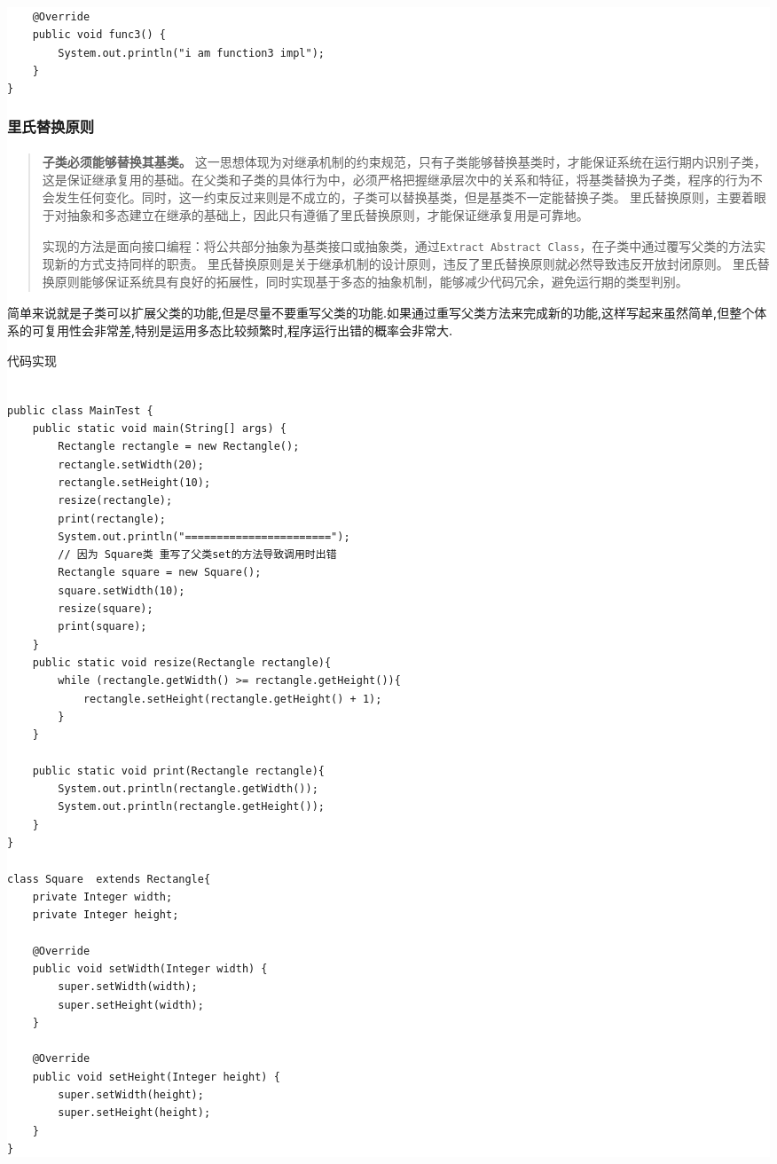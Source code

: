 ```
    @Override
    public void func3() {
        System.out.println("i am function3 impl");
    }
}
```


### 里氏替换原则
> **子类必须能够替换其基类。** 这一思想体现为对继承机制的约束规范，只有子类能够替换基类时，才能保证系统在运行期内识别子类，这是保证继承复用的基础。在父类和子类的具体行为中，必须严格把握继承层次中的关系和特征，将基类替换为子类，程序的行为不会发生任何变化。同时，这一约束反过来则是不成立的，子类可以替换基类，但是基类不一定能替换子类。 里氏替换原则，主要着眼于对抽象和多态建立在继承的基础上，因此只有遵循了里氏替换原则，才能保证继承复用是可靠地。
>
>实现的方法是面向接口编程：将公共部分抽象为基类接口或抽象类，通过`Extract Abstract Class`，在子类中通过覆写父类的方法实现新的方式支持同样的职责。 里氏替换原则是关于继承机制的设计原则，违反了里氏替换原则就必然导致违反开放封闭原则。 里氏替换原则能够保证系统具有良好的拓展性，同时实现基于多态的抽象机制，能够减少代码冗余，避免运行期的类型判别。

简单来说就是子类可以扩展父类的功能,但是尽量不要重写父类的功能.如果通过重写父类方法来完成新的功能,这样写起来虽然简单,但整个体系的可复用性会非常差,特别是运用多态比较频繁时,程序运行出错的概率会非常大.

代码实现
```

public class MainTest {
    public static void main(String[] args) {
        Rectangle rectangle = new Rectangle();
        rectangle.setWidth(20);
        rectangle.setHeight(10);
        resize(rectangle);
        print(rectangle);
        System.out.println("=======================");
        // 因为 Square类 重写了父类set的方法导致调用时出错
        Rectangle square = new Square();
        square.setWidth(10);
        resize(square);
        print(square);
    }
    public static void resize(Rectangle rectangle){
        while (rectangle.getWidth() >= rectangle.getHeight()){
            rectangle.setHeight(rectangle.getHeight() + 1);
        }
    }

    public static void print(Rectangle rectangle){
        System.out.println(rectangle.getWidth());
        System.out.println(rectangle.getHeight());
    }
}

class Square  extends Rectangle{
    private Integer width;
    private Integer height;

    @Override
    public void setWidth(Integer width) {
        super.setWidth(width);
        super.setHeight(width);
    }

    @Override
    public void setHeight(Integer height) {
        super.setWidth(height);
        super.setHeight(height);
    }
}
```
